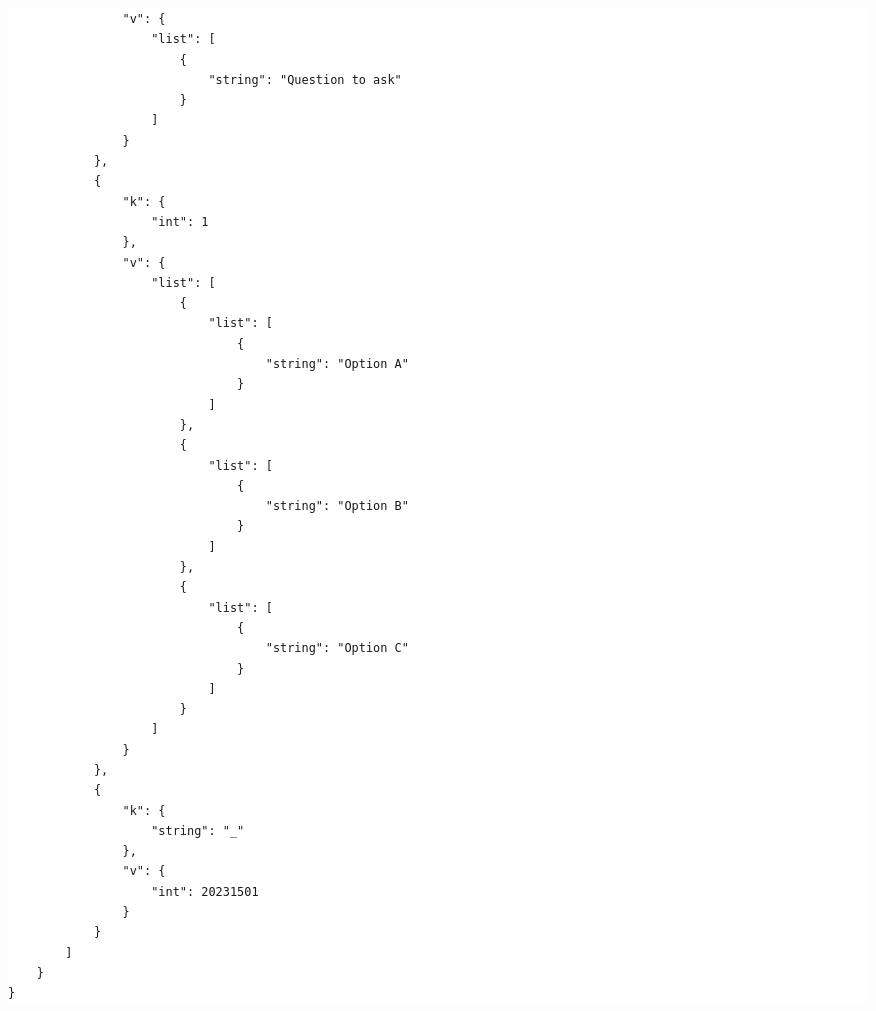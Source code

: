 ```
                "v": {
                    "list": [
                        {
                            "string": "Question to ask"
                        }
                    ]
                }
            },
            {
                "k": {
                    "int": 1
                },
                "v": {
                    "list": [
                        {
                            "list": [
                                {
                                    "string": "Option A"
                                }
                            ]
                        },
                        {
                            "list": [
                                {
                                    "string": "Option B"
                                }
                            ]
                        },
                        {
                            "list": [
                                {
                                    "string": "Option C"
                                }
                            ]
                        }
                    ]
                }
            },
            {
                "k": {
                    "string": "_"
                },
                "v": {
                    "int": 20231501
                }
            }
        ]
    }
}
```
